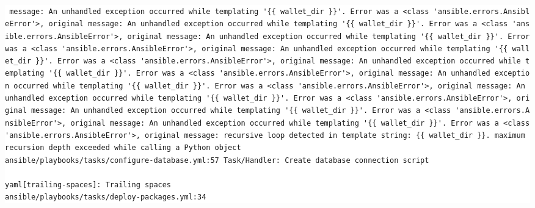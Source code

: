 ```
 message: An unhandled exception occurred while templating '{{ wallet_dir }}'. Error was a <class 'ansible.errors.AnsibleError'>, original message: An unhandled exception occurred while templating '{{ wallet_dir }}'. Error was a <class 'ansible.errors.AnsibleError'>, original message: An unhandled exception occurred while templating '{{ wallet_dir }}'. Error was a <class 'ansible.errors.AnsibleError'>, original message: An unhandled exception occurred while templating '{{ wallet_dir }}'. Error was a <class 'ansible.errors.AnsibleError'>, original message: An unhandled exception occurred while templating '{{ wallet_dir }}'. Error was a <class 'ansible.errors.AnsibleError'>, original message: An unhandled exception occurred while templating '{{ wallet_dir }}'. Error was a <class 'ansible.errors.AnsibleError'>, original message: An unhandled exception occurred while templating '{{ wallet_dir }}'. Error was a <class 'ansible.errors.AnsibleError'>, original message: An unhandled exception occurred while templating '{{ wallet_dir }}'. Error was a <class 'ansible.errors.AnsibleError'>, original message: An unhandled exception occurred while templating '{{ wallet_dir }}'. Error was a <class 'ansible.errors.AnsibleError'>, original message: recursive loop detected in template string: {{ wallet_dir }}. maximum recursion depth exceeded while calling a Python object
ansible/playbooks/tasks/configure-database.yml:57 Task/Handler: Create database connection script

yaml[trailing-spaces]: Trailing spaces
ansible/playbooks/tasks/deploy-packages.yml:34

```